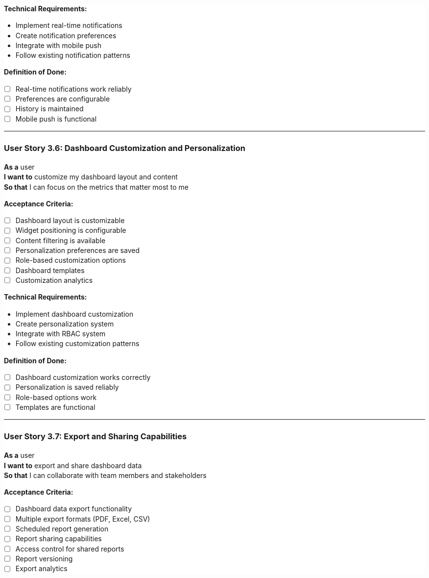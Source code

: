 **Technical Requirements:**
- Implement real-time notifications
- Create notification preferences
- Integrate with mobile push
- Follow existing notification patterns

**Definition of Done:**
- [ ] Real-time notifications work reliably
- [ ] Preferences are configurable
- [ ] History is maintained
- [ ] Mobile push is functional

---

### User Story 3.6: Dashboard Customization and Personalization
**As a** user  
**I want to** customize my dashboard layout and content  
**So that** I can focus on the metrics that matter most to me

**Acceptance Criteria:**
- [ ] Dashboard layout is customizable
- [ ] Widget positioning is configurable
- [ ] Content filtering is available
- [ ] Personalization preferences are saved
- [ ] Role-based customization options
- [ ] Dashboard templates
- [ ] Customization analytics

**Technical Requirements:**
- Implement dashboard customization
- Create personalization system
- Integrate with RBAC system
- Follow existing customization patterns

**Definition of Done:**
- [ ] Dashboard customization works correctly
- [ ] Personalization is saved reliably
- [ ] Role-based options work
- [ ] Templates are functional

---

### User Story 3.7: Export and Sharing Capabilities
**As a** user  
**I want to** export and share dashboard data  
**So that** I can collaborate with team members and stakeholders

**Acceptance Criteria:**
- [ ] Dashboard data export functionality
- [ ] Multiple export formats (PDF, Excel, CSV)
- [ ] Scheduled report generation
- [ ] Report sharing capabilities
- [ ] Access control for shared reports
- [ ] Report versioning
- [ ] Export analytics

